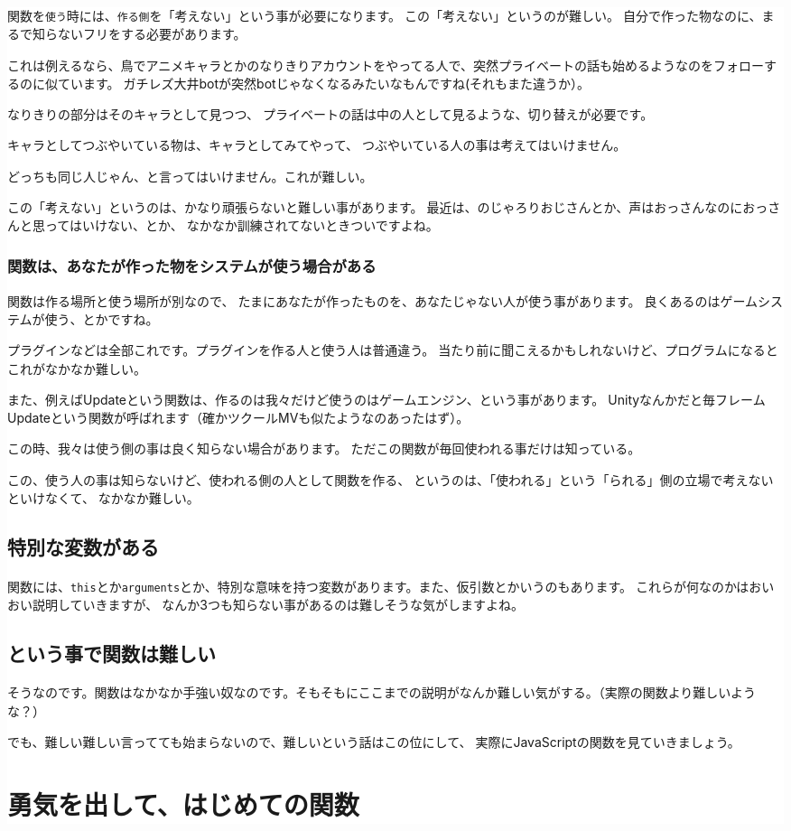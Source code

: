 関数を`使う`時には、`作る側`を「考えない」という事が必要になります。
この「考えない」というのが難しい。
自分で作った物なのに、まるで知らないフリをする必要があります。

これは例えるなら、鳥でアニメキャラとかのなりきりアカウントをやってる人で、突然プライベートの話も始めるようなのをフォローするのに似ています。
ガチレズ大井botが突然botじゃなくなるみたいなもんですね(それもまた違うか）。

なりきりの部分はそのキャラとして見つつ、
プライベートの話は中の人として見るような、切り替えが必要です。

キャラとしてつぶやいている物は、キャラとしてみてやって、
つぶやいている人の事は考えてはいけません。

どっちも同じ人じゃん、と言ってはいけません。これが難しい。

この「考えない」というのは、かなり頑張らないと難しい事があります。
最近は、のじゃろりおじさんとか、声はおっさんなのにおっさんと思ってはいけない、とか、
なかなか訓練されてないときついですよね。


### 関数は、あなたが作った物をシステムが使う場合がある

関数は作る場所と使う場所が別なので、
たまにあなたが作ったものを、あなたじゃない人が使う事があります。
良くあるのはゲームシステムが使う、とかですね。

プラグインなどは全部これです。プラグインを作る人と使う人は普通違う。
当たり前に聞こえるかもしれないけど、プログラムになるとこれがなかなか難しい。

また、例えばUpdateという関数は、作るのは我々だけど使うのはゲームエンジン、という事があります。
Unityなんかだと毎フレームUpdateという関数が呼ばれます（確かツクールMVも似たようなのあったはず）。

この時、我々は使う側の事は良く知らない場合があります。
ただこの関数が毎回使われる事だけは知っている。

この、使う人の事は知らないけど、使われる側の人として関数を作る、
というのは、「使われる」という「られる」側の立場で考えないといけなくて、
なかなか難しい。


## 特別な変数がある

関数には、`this`とか`arguments`とか、特別な意味を持つ変数があります。また、仮引数とかいうのもあります。
これらが何なのかはおいおい説明していきますが、
なんか3つも知らない事があるのは難しそうな気がしますよね。

## という事で関数は難しい

そうなのです。関数はなかなか手強い奴なのです。そもそもにここまでの説明がなんか難しい気がする。（実際の関数より難しいような？）

でも、難しい難しい言ってても始まらないので、難しいという話はこの位にして、
実際にJavaScriptの関数を見ていきましょう。


# 勇気を出して、はじめての関数
